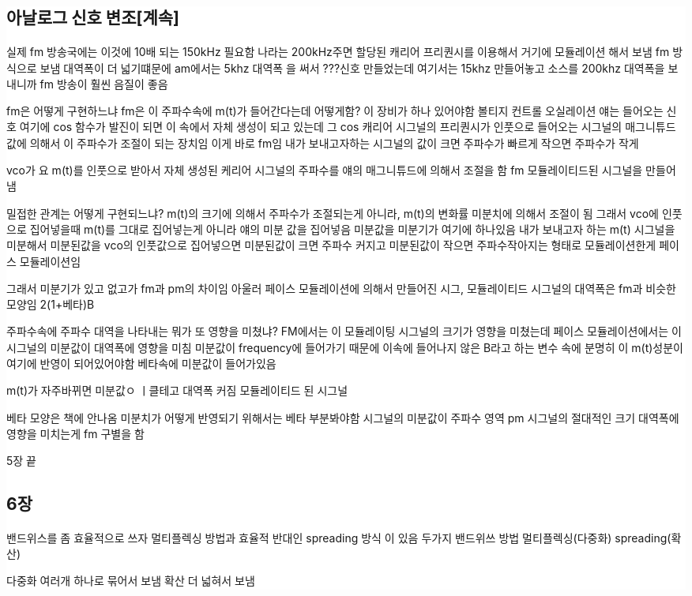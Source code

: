 ## 아날로그 신호 변조[계속]
실제 fm 방송국에는 이것에 10배 되는 150kHz 필요함
나라는 200kHz주면 할당된 캐리어 프리퀀시를 이용해서 거기에 모듈레이션 해서 보냄
fm 방식으로 보냄
대역폭이 더 넓기떄문에 
am에서는 5khz 대역폭 을 써서 ???신호 만들었는데 여기서는 15khz 만들어놓고 소스를 200khz 대역폭을 보내니까 fm 방송이 훨씬 음질이 좋음

fm은 어떻게 구현하느냐 
fm은 이 주파수속에 m(t)가 들어간다는데 어떻게함?
이 장비가 하나 있어야함
볼티지 컨트롤 오실레이션 얘는 들어오는 신호 여기에 cos 함수가 발진이 되면 이 속에서 자체 생성이 되고 있는데 그 cos 캐리어 시그널의 프리퀀시가 인풋으로 들어오는 시그널의 매그니튜드 값에 의해서 이 주파수가 조절이 되는 장치임 
이게 바로 fm임
내가 보내고자하는 시그널의 값이 크면 주파수가 빠르게 작으면 주파수가 작게

vco가 요 m(t)를 인풋으로 받아서 자체 생성된 케리어 시그널의 주파수를 얘의 매그니튜드에 의해서 조절을 함 
fm 모듈레이티드된 시그널을 만들어냄 

밀접한 관계는 어떻게 구현되느냐?
m(t)의 크기에 의해서 주파수가 조절되는게 아니라, m(t)의 변화률 미분치에 의해서 조절이 됨
그래서 vco에 인풋으로 집어넣을때 m(t)를 그대로 집어넣는게 아니라 얘의 미분 값을 집어넣음
미분값을
미분기가 여기에 하나있음
내가 보내고자 하는 m(t) 시그널을 미분해서 미분된값을 vco의 인풋값으로 집어넣으면 미분된값이 크면 주파수 커지고 미분된값이 작으면 주파수작아지는 형태로 모듈레이션한게 페이스 모듈레이션임


그래서 미분기가 있고 없고가 fm과 pm의 차이임
아울러 페이스 모듈레이션에 의해서 만들어진 시그, 모듈레이티드 시그널의 대역폭은 fm과 비슷한 모양임 
2(1+베타)B 

주파수속에 주파수 대역을 나타내는 뭐가 또 영향을 미쳤냐? 
FM에서는 이 모듈레이팅 시그널의 크기가 영향을 미쳤는데 페이스 모듈레이션에서는 이 시그널의 미분값이 대역폭에 영향을 미침
미분값이 frequency에 들어가기 때문에 
이속에 들어나지 않은 B라고 하는 변수 속에 분명히 이 m(t)성분이 여기에 반영이 되어있어야함
베타속에 미분값이 들어가있음

m(t)가 자주바뀌면 미분값ㅇ ㅣ클테고 대역폭 커짐
모듈레이티드 된 시그널

베타 모양은 책에 안나옴 미분치가 어떻게 반영되기 위해서는 베타 부분봐야함
시그널의 미분값이 주파수 영역 pm 시그널의 절대적인 크기 대역폭에 영향을 미치는게 fm
구별을 함

5장 끝

## 6장
밴드위스를 좀 효율적으로 쓰자
멀티플렉싱 방법과 효율적 반대인 spreading 방식 이 있음
두가지 밴드위쓰 방법
멀티플렉싱(다중화) spreading(확산)

다중화 여러개 하나로 묶어서 보냄
확산 더 넓혀서 보냄
